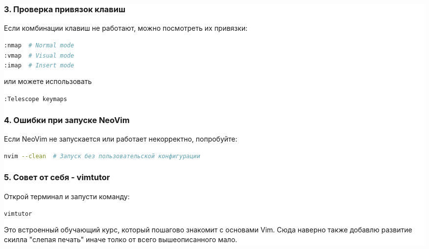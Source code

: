 ### 3. Проверка привязок клавиш
Если комбинации клавиш не работают, можно посмотреть их привязки:
```sh
:nmap  # Normal mode
:vmap  # Visual mode
:imap  # Insert mode
```
или можете использовать 
```
:Telescope keymaps
```

### 4. Ошибки при запуске NeoVim
Если NeoVim не запускается или работает некорректно, попробуйте:
```sh
nvim --clean  # Запуск без пользовательской конфигурации
```

### 5. Совет от себя - vimtutor
Открой терминал и запусти команду:
```sh
vimtutor
```
Это встроенный обучающий курс, который пошагово знакомит с основами Vim. Сюда наверно также добавлю развитие скилла "слепая печать" иначе толко от всего вышеописанного мало.


